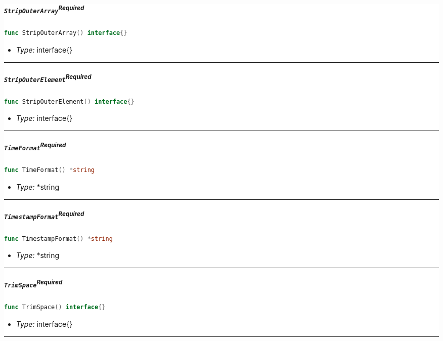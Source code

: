 ##### `StripOuterArray`<sup>Required</sup> <a name="StripOuterArray" id="@cdktf/provider-snowflake.fileFormat.FileFormat.property.stripOuterArray"></a>

```go
func StripOuterArray() interface{}
```

- *Type:* interface{}

---

##### `StripOuterElement`<sup>Required</sup> <a name="StripOuterElement" id="@cdktf/provider-snowflake.fileFormat.FileFormat.property.stripOuterElement"></a>

```go
func StripOuterElement() interface{}
```

- *Type:* interface{}

---

##### `TimeFormat`<sup>Required</sup> <a name="TimeFormat" id="@cdktf/provider-snowflake.fileFormat.FileFormat.property.timeFormat"></a>

```go
func TimeFormat() *string
```

- *Type:* *string

---

##### `TimestampFormat`<sup>Required</sup> <a name="TimestampFormat" id="@cdktf/provider-snowflake.fileFormat.FileFormat.property.timestampFormat"></a>

```go
func TimestampFormat() *string
```

- *Type:* *string

---

##### `TrimSpace`<sup>Required</sup> <a name="TrimSpace" id="@cdktf/provider-snowflake.fileFormat.FileFormat.property.trimSpace"></a>

```go
func TrimSpace() interface{}
```

- *Type:* interface{}

---
